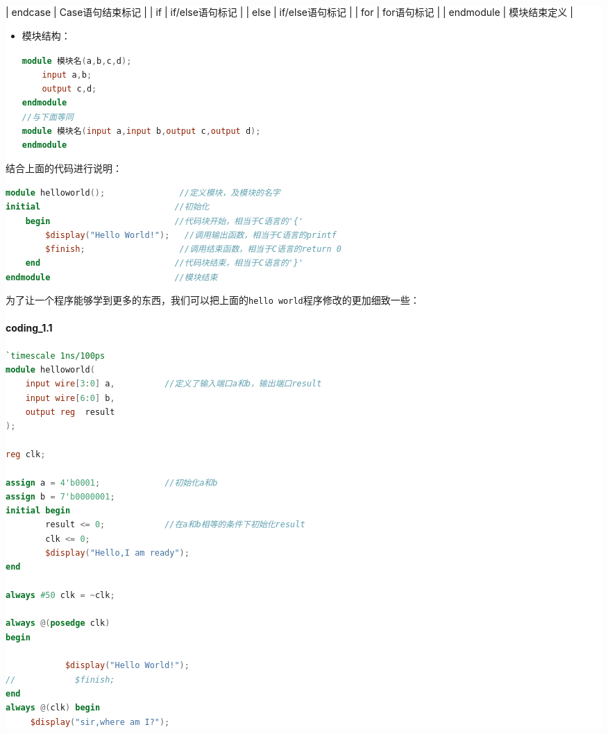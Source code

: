   |     endcase     |     Case语句结束标记     |
  |       if        |     if/else语句标记      |
  |      else       |     if/else语句标记      |
  |       for       |       for语句标记        |
  |    endmodule    |       模块结束定义       |

- 模块结构：

  ```verilog
  module 模块名(a,b,c,d);
      input a,b;
      output c,d;
  endmodule
  //与下面等同
  module 模块名(input a,input b,output c,output d);
  endmodule
  ```

  

结合上面的代码进行说明：

```Verilog
module helloworld();	           //定义模块，及模块的名字
initial					          //初始化
    begin					      //代码块开始，相当于C语言的'{'
        $display("Hello World!");   //调用输出函数，相当于C语言的printf
        $finish;			       //调用结束函数，相当于C语言的return 0
    end							  //代码块结束，相当于C语言的'}'
endmodule						  //模块结束
```



为了让一个程序能够学到更多的东西，我们可以把上面的`hello world`程序修改的更加细致一些：

#### coding_1.1

```Verilog
`timescale 1ns/100ps
module helloworld(
    input wire[3:0] a,			//定义了输入端口a和b，输出端口result
    input wire[6:0] b,
    output reg  result
);

reg clk;

assign a = 4'b0001;				//初始化a和b
assign b = 7'b0000001;
initial begin    
        result <= 0;			//在a和b相等的条件下初始化result
        clk <= 0;
        $display("Hello,I am ready");
end

always #50 clk = ~clk;

always @(posedge clk)
begin
            
            $display("Hello World!");  
//            $finish;
end
always @(clk) begin
     $display("sir,where am I?");
```